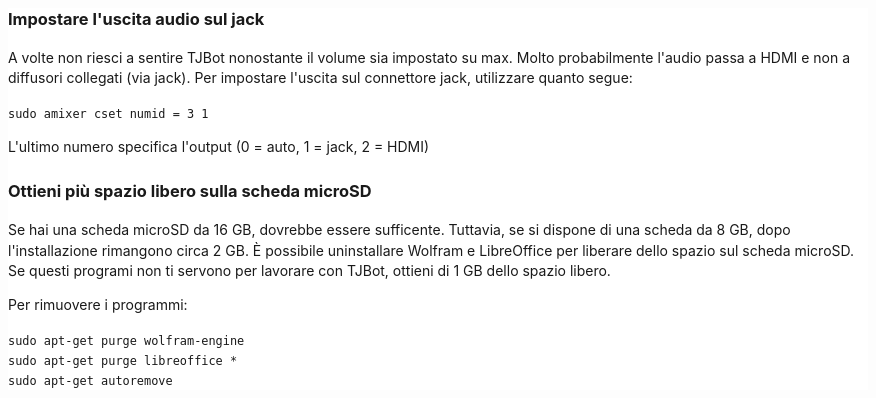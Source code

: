 

### Impostare l'uscita audio sul jack
A volte non riesci a sentire TJBot nonostante il volume sia impostato su max. Molto probabilmente l'audio passa a HDMI e non a diffusori collegati (via jack). Per impostare l'uscita sul connettore jack, utilizzare quanto segue:

```
sudo amixer cset numid = 3 1
```
L'ultimo numero specifica l'output (0 = auto, 1 = jack, 2 = HDMI)


### Ottieni più spazio libero sulla scheda microSD
Se hai una scheda microSD da 16 GB, dovrebbe essere sufficente. Tuttavia, se si dispone di una scheda da 8 GB, dopo l'installazione rimangono circa 2 GB. È possibile uninstallare Wolfram e LibreOffice per liberare dello spazio sul scheda microSD. Se questi programi non ti servono per lavorare con TJBot, ottieni di 1 GB dello spazio libero.

Per rimuovere i programmi:

```
sudo apt-get purge wolfram-engine
sudo apt-get purge libreoffice *
sudo apt-get autoremove
```

